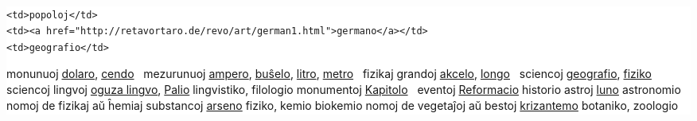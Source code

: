     <td>popoloj</td>
    <td><a href="http://retavortaro.de/revo/art/german1.html">germano</a></td>
    <td>geografio</td>
  </tr>
  <tr> 
    <td>monunuoj</td>
    <td><a href="http://retavortaro.de/revo/art/dolar.html">dolaro</a>, <a href="http://retavortaro.de/revo/art/cend.html">cendo</a></td>
    <td>&#160;</td>
  </tr>
  <tr> 
    <td>mezurunuoj</td>
    <td><a href="http://retavortaro.de/revo/art/amper.html">ampero</a>, <a href="http://retavortaro.de/revo/art/busxel.html">buŝelo</a>, 
      <a href="http://retavortaro.de/revo/art/litr.html">litro</a>, <a href="http://retavortaro.de/revo/art/metr.html">metro</a></td>
    <td>&#160;</td>
  </tr>
  <tr> 
    <td>fizikaj grandoj</td>
    <td><a href="http://retavortaro.de/revo/art/akcel.html">akcelo</a>, <a href="http://retavortaro.de/revo/art/long.html">longo</a></td>
    <td>&#160;</td>
  </tr>
  <tr> 
    <td>sciencoj</td>
    <td><a href="http://retavortaro.de/revo/art/geogra1.html">geografio</a>, 
      <a href="http://retavortaro.de/revo/art/fizik.html">fiziko</a></td>
    <td>sciencoj</td>
  </tr>
  <tr> 
    <td>lingvoj</td>
    <td><a href="http://retavortaro.de/revo/art/oguz.html">oguza lingvo</a>, 
      <a href="http://retavortaro.de/revo/art/pali.html">Palio</a></td>
    <td>lingvistiko, filologio</td>
  </tr>
  <tr> 
    <td>monumentoj</td>
    <td><a href="http://retavortaro.de/revo/art/kapito.html">Kapitolo</a></td>
    <td>&#160;</td>
  </tr>
  <tr> 
    <td>eventoj</td>
    <td><a href="http://retavortaro.de/revo/art/reform.html">Reformacio</a></td>
    <td>historio</td>
  </tr>
  <tr> 
    <td>astroj</td>
    <td><a href="http://retavortaro.de/revo/art/lun.html">luno</a></td>
    <td>astronomio</td>
  </tr>
  <tr> 
    <td>nomoj de fizikaj aŭ ĥemiaj substancoj</td>
    <td><a href="http://retavortaro.de/revo/art/arsen.html">arseno</a></td>
    <td>fiziko, kemio biokemio</td>
  </tr>
  <tr>
    <td>nomoj de vegetaĵoj aŭ bestoj</td>
    <td><a href="http://retavortaro.de/revo/art/krizan.html">krizantemo</a></td>
    <td>botaniko, zoologio</td>
  </tr>
</table>
